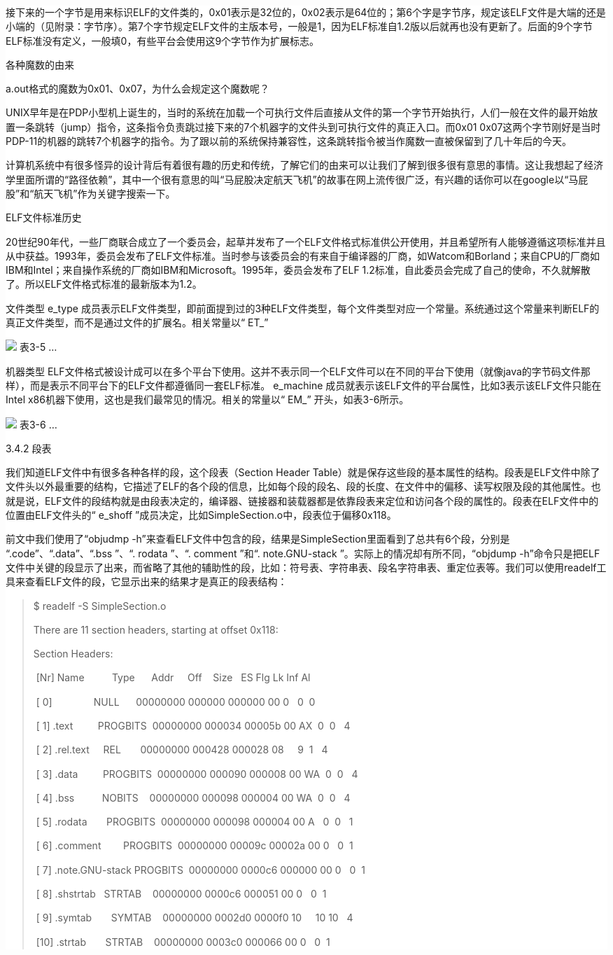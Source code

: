 接下来的一个字节是用来标识ELF的文件类的，0x01表示是32位的，0x02表示是64位的；第6个字是字节序，规定该ELF文件是大端的还是小端的（见附录：字节序）。第7个字节规定ELF文件的主版本号，一般是1，因为ELF标准自1.2版以后就再也没有更新了。后面的9个字节ELF标准没有定义，一般填0，有些平台会使用这9个字节作为扩展标志。

各种魔数的由来

a.out格式的魔数为0x01、0x07，为什么会规定这个魔数呢？

UNIX早年是在PDP小型机上诞生的，当时的系统在加载一个可执行文件后直接从文件的第一个字节开始执行，人们一般在文件的最开始放置一条跳转（jump）指令，这条指令负责跳过接下来的7个机器字的文件头到可执行文件的真正入口。而0x01 0x07这两个字节刚好是当时PDP-11的机器的跳转7个机器字的指令。为了跟以前的系统保持兼容性，这条跳转指令被当作魔数一直被保留到了几十年后的今天。

计算机系统中有很多怪异的设计背后有着很有趣的历史和传统，了解它们的由来可以让我们了解到很多很有意思的事情。这让我想起了经济学里面所谓的“路径依赖”，其中一个很有意思的叫“马屁股决定航天飞机”的故事在网上流传很广泛，有兴趣的话你可以在google以“马屁股”和“航天飞机”作为关键字搜索一下。

ELF文件标准历史

20世纪90年代，一些厂商联合成立了一个委员会，起草并发布了一个ELF文件格式标准供公开使用，并且希望所有人能够遵循这项标准并且从中获益。1993年，委员会发布了ELF文件标准。当时参与该委员会的有来自于编译器的厂商，如Watcom和Borland；来自CPU的厂商如IBM和Intel；来自操作系统的厂商如IBM和Microsoft。1995年，委员会发布了ELF 1.2标准，自此委员会完成了自己的使命，不久就解散了。所以ELF文件格式标准的最新版本为1.2。

文件类型 e_type 成员表示ELF文件类型，即前面提到过的3种ELF文件类型，每个文件类型对应一个常量。系统通过这个常量来判断ELF的真正文件类型，而不是通过文件的扩展名。相关常量以“ ET_”

![](0-Assets/Epubook/程序员的自我修养：链接、装载与库%20(俞甲子%20石凡%20潘爱民)%20/images/Image00092.jpg) 表3-5 …

机器类型 ELF文件格式被设计成可以在多个平台下使用。这并不表示同一个ELF文件可以在不同的平台下使用（就像java的字节码文件那样），而是表示不同平台下的ELF文件都遵循同一套ELF标准。 e_machine 成员就表示该ELF文件的平台属性，比如3表示该ELF文件只能在Intel x86机器下使用，这也是我们最常见的情况。相关的常量以“ EM_” 开头，如表3-6所示。

![](Image00106.jpg) 表3-6 …

3.4.2 段表

我们知道ELF文件中有很多各种各样的段，这个段表（Section Header Table）就是保存这些段的基本属性的结构。段表是ELF文件中除了文件头以外最重要的结构，它描述了ELF的各个段的信息，比如每个段的段名、段的长度、在文件中的偏移、读写权限及段的其他属性。也就是说，ELF文件的段结构就是由段表决定的，编译器、链接器和装载器都是依靠段表来定位和访问各个段的属性的。段表在ELF文件中的位置由ELF文件头的“ e_shoff ”成员决定，比如SimpleSection.o中，段表位于偏移0x118。

前文中我们使用了“objudmp -h”来查看ELF文件中包含的段，结果是SimpleSection里面看到了总共有6个段，分别是 “.code”、“.data”、“.bss ”、“. rodata ”、“. comment ”和“. note.GNU-stack ”。实际上的情况却有所不同，“objdump -h”命令只是把ELF文件中关键的段显示了出来，而省略了其他的辅助性的段，比如：符号表、字符串表、段名字符串表、重定位表等。我们可以使用readelf工具来查看ELF文件的段，它显示出来的结果才是真正的段表结构：

> $ readelf -S SimpleSection.o  
>   
> There are 11 section headers, starting at offset 0x118:  
>   
>   
>   
> Section Headers:  
>   
>  [Nr] Name          Type      Addr     Off    Size   ES Flg Lk Inf Al  
>   
>  [ 0]               NULL      00000000 000000 000000 00 0   0  0  
>   
>  [ 1] .text         PROGBITS  00000000 000034 00005b 00 AX  0  0   4  
>   
>  [ 2] .rel.text     REL       00000000 000428 000028 08     9  1   4  
>   
>  [ 3] .data         PROGBITS  00000000 000090 000008 00 WA  0  0   4  
>   
>  [ 4] .bss          NOBITS    00000000 000098 000004 00 WA  0  0   4  
>   
>  [ 5] .rodata       PROGBITS  00000000 000098 000004 00 A   0  0   1  
>   
>  [ 6] .comment        PROGBITS  00000000 00009c 00002a 00 0   0  1  
>   
>  [ 7] .note.GNU-stack PROGBITS  00000000 0000c6 000000 00 0   0  1  
>   
>  [ 8] .shstrtab   STRTAB    00000000 0000c6 000051 00 0   0  1  
>   
>  [ 9] .symtab       SYMTAB    00000000 0002d0 0000f0 10     10 10   4  
>   
>  [10] .strtab       STRTAB    00000000 0003c0 000066 00 0   0  1  